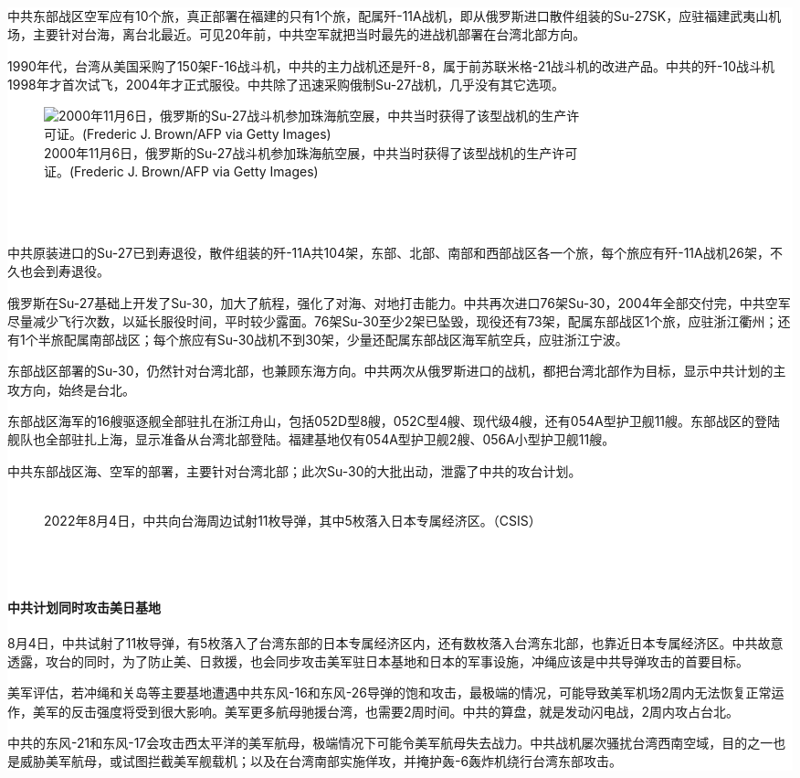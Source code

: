 <p>
 中共东部战区空军应有10个旅，真正部署在福建的只有1个旅，配属歼-11A战机，即从俄罗斯进口散件组装的Su-27SK，应驻福建武夷山机场，主要针对台海，离台北最近。可见20年前，中共空军就把当时最先的进战机部署在台湾北部方向。
</p>
<p>
 1990年代，台湾从美国采购了150架F-16战斗机，中共的主力战机还是歼-8，属于前苏联米格-21战斗机的改进产品。中共的歼-10战斗机1998年才首次试飞，2004年才正式服役。中共除了迅速采购俄制Su-27战机，几乎没有其它选项。
</p>
<figure aria-describedby="caption-attachment-13145104" class="wp-caption aligncenter" id="attachment_13145104" style="width: 600px">
 <ok href="https://i.epochtimes.com/assets/uploads/2021/08/id13145104-GettyImages-51343903.jpg" target="_blank">
  <img alt="2000年11月6日，俄罗斯的Su-27战斗机参加珠海航空展，中共当时获得了该型战机的生产许可证。(Frederic J. Brown/AFP via Getty Images)" class="size-large wp-image-13145104" src="https://i.epochtimes.com/assets/uploads/2021/08/id13145104-GettyImages-51343903-600x367.jpg"/>
 </ok>
 <br/><figcaption class="wp-caption-text" id="caption-attachment-13145104">
  2000年11月6日，俄罗斯的Su-27战斗机参加珠海航空展，中共当时获得了该型战机的生产许可证。(Frederic J. Brown/AFP via Getty Images)
 </figcaption><br/>
</figure><br/>
<p>
 中共原装进口的Su-27已到寿退役，散件组装的歼-11A共104架，东部、北部、南部和西部战区各一个旅，每个旅应有歼-11A战机26架，不久也会到寿退役。
</p>
<p>
 俄罗斯在Su-27基础上开发了Su-30，加大了航程，强化了对海、对地打击能力。中共再次进口76架Su-30，2004年全部交付完，中共空军尽量减少飞行次数，以延长服役时间，平时较少露面。76架Su-30至少2架已坠毁，现役还有73架，配属东部战区1个旅，应驻浙江衢州；还有1个半旅配属南部战区；每个旅应有Su-30战机不到30架，少量还配属东部战区海军航空兵，应驻浙江宁波。
</p>
<p>
 东部战区部署的Su-30，仍然针对台湾北部，也兼顾东海方向。中共两次从俄罗斯进口的战机，都把台湾北部作为目标，显示中共计划的主攻方向，始终是台北。
</p>
<p>
 东部战区海军的16艘驱逐舰全部驻扎在浙江舟山，包括052D型8艘，052C型4艘、现代级4艘，还有054A型护卫舰11艘。东部战区的登陆舰队也全部驻扎上海，显示准备从台湾北部登陆。福建基地仅有054A型护卫舰2艘、056A小型护卫舰11艘。
</p>
<p>
 中共东部战区海、空军的部署，主要针对台湾北部；此次Su-30的大批出动，泄露了中共的攻台计划。
</p>
<figure aria-describedby="caption-attachment-13802643" class="wp-caption aligncenter" id="attachment_13802643" style="width: 600px">
 <ok href="https://i.epochtimes.com/assets/uploads/2022/08/id13802643-August-4-Missile-Launches-CSIS-20220804.png" target="_blank">
  <img alt="" class="size-large wp-image-13802643" src="https://i.epochtimes.com/assets/uploads/2022/08/id13802643-August-4-Missile-Launches-CSIS-20220804-600x338.png"/>
 </ok>
 <br/><figcaption class="wp-caption-text" id="caption-attachment-13802643">
  2022年8月4日，中共向台海周边试射11枚导弹，其中5枚落入日本专属经济区。（CSIS）
 </figcaption><br/>
</figure><br/>
<h4>
 <strong>
  中共计划同时攻击美日基地
 </strong>
</h4>
<p>
 8月4日，中共试射了11枚导弹，有5枚落入了台湾东部的日本专属经济区内，还有数枚落入台湾东北部，也靠近日本专属经济区。中共故意透露，攻台的同时，为了防止美、日救援，也会同步攻击美军驻日本基地和日本的军事设施，冲绳应该是中共导弹攻击的首要目标。
</p>
<p>
 美军评估，若冲绳和关岛等主要基地遭遇中共东风-16和东风-26导弹的饱和攻击，最极端的情况，可能导致美军机场2周内无法恢复正常运作，美军的反击强度将受到很大影响。美军更多航母驰援台湾，也需要2周时间。中共的算盘，就是发动闪电战，2周内攻占台北。
</p>
<p>
 中共的东风-21和东风-17会攻击西太平洋的美军航母，极端情况下可能令美军航母失去战力。中共战机屡次骚扰台湾西南空域，目的之一也是威胁美军航母，或试图拦截美军舰载机；以及在台湾南部实施佯攻，并掩护轰-6轰炸机绕行台湾东部攻击。
</p>